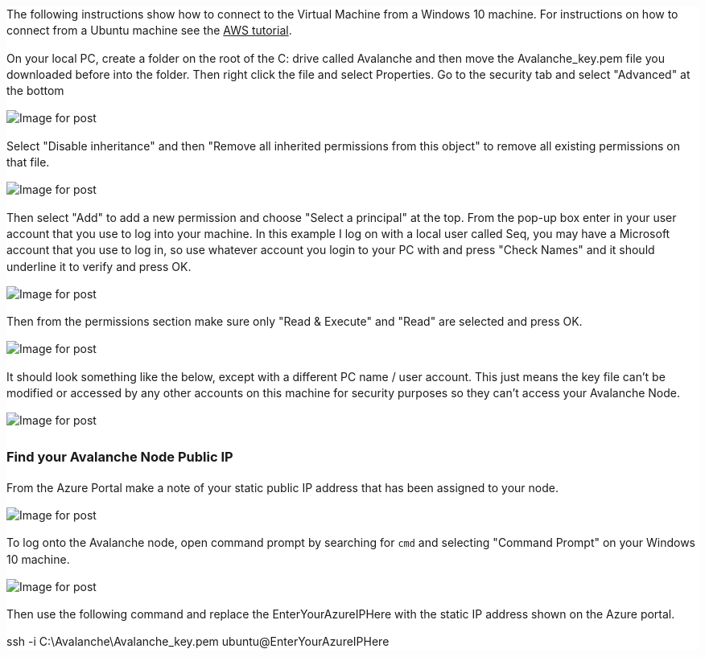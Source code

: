 The following instructions show how to connect to the Virtual Machine from a
Windows 10 machine. For instructions on how to connect from a Ubuntu machine see
the [AWS
tutorial](setting-up-an-avalanche-node-with-amazon-web-services-aws.md).

On your local PC, create a folder on the root of the C: drive called Avalanche
and then move the Avalanche_key.pem file you downloaded before into the folder.
Then right click the file and select Properties. Go to the security tab and
select "Advanced" at the bottom

![Image for post](https://miro.medium.com/max/719/1*KlzhuVcn5Vt0imxDPblBtA.png)

Select "Disable inheritance" and then "Remove all inherited permissions from
this object" to remove all existing permissions on that file.

![Image for post](https://miro.medium.com/max/740/1*VxuomVeWbhYquRynA8hP4Q.png)

Then select "Add" to add a new permission and choose "Select a principal" at the
top. From the pop-up box enter in your user account that you use to log into
your machine. In this example I log on with a local user called Seq, you may
have a Microsoft account that you use to log in, so use whatever account you
login to your PC with and press "Check Names" and it should underline it to
verify and press OK.

![Image for post](https://miro.medium.com/max/758/1*sMxk7zaRHVTqA0UyHTKwzQ.png)

Then from the permissions section make sure only "Read & Execute" and "Read" are selected and press OK.

![Image for post](https://miro.medium.com/max/903/1*5Fkh3FJQuNeWQyEd0irjtA.png)

It should look something like the below, except with a different PC name / user
account. This just means the key file can’t be modified or accessed by any other
accounts on this machine for security purposes so they can’t access your
Avalanche Node.

![Image for post](https://miro.medium.com/max/736/1*F-YK0xdB92cIweCQFGGRvA.png)

### Find your Avalanche Node Public IP

From the Azure Portal make a note of your static public IP address that has been assigned to your node.

![Image for post](https://miro.medium.com/max/1082/1*5cf1dAAO0G7Dzu2s0Xxh-Q.png)

To log onto the Avalanche node, open command prompt by searching for `cmd` and
selecting "Command Prompt" on your Windows 10 machine.

![Image for post](https://miro.medium.com/max/384/1*NlYlg9of5O9fQtiroqMFZw.png)

Then use the following command and replace the EnterYourAzureIPHere with the
static IP address shown on the Azure portal.

ssh -i C:\Avalanche\Avalanche_key.pem ubuntu@EnterYourAzureIPHere
